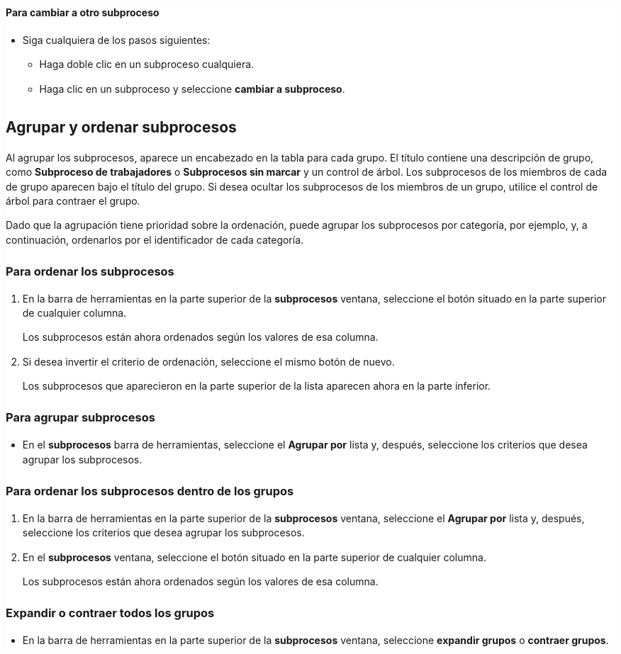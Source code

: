 #### <a name="to-switch-to-another-thread"></a>Para cambiar a otro subproceso

-   Siga cualquiera de los pasos siguientes:

    -   Haga doble clic en un subproceso cualquiera.

    -   Haga clic en un subproceso y seleccione **cambiar a subproceso**.

## <a name="group-and-sort-threads"></a>Agrupar y ordenar subprocesos
 Al agrupar los subprocesos, aparece un encabezado en la tabla para cada grupo. El título contiene una descripción de grupo, como **Subproceso de trabajadores** o **Subprocesos sin marcar** y un control de árbol. Los subprocesos de los miembros de cada de grupo aparecen bajo el título del grupo. Si desea ocultar los subprocesos de los miembros de un grupo, utilice el control de árbol para contraer el grupo.

 Dado que la agrupación tiene prioridad sobre la ordenación, puede agrupar los subprocesos por categoría, por ejemplo, y, a continuación, ordenarlos por el identificador de cada categoría.

### <a name="to-sort-threads"></a>Para ordenar los subprocesos

1.  En la barra de herramientas en la parte superior de la **subprocesos** ventana, seleccione el botón situado en la parte superior de cualquier columna.

     Los subprocesos están ahora ordenados según los valores de esa columna.

2.  Si desea invertir el criterio de ordenación, seleccione el mismo botón de nuevo.

     Los subprocesos que aparecieron en la parte superior de la lista aparecen ahora en la parte inferior.

### <a name="to-group-threads"></a>Para agrupar subprocesos

-   En el **subprocesos** barra de herramientas, seleccione el **Agrupar por** lista y, después, seleccione los criterios que desea agrupar los subprocesos.

### <a name="to-sort-threads-within-groups"></a>Para ordenar los subprocesos dentro de los grupos

1.  En la barra de herramientas en la parte superior de la **subprocesos** ventana, seleccione el **Agrupar por** lista y, después, seleccione los criterios que desea agrupar los subprocesos.

2.  En el **subprocesos** ventana, seleccione el botón situado en la parte superior de cualquier columna.

     Los subprocesos están ahora ordenados según los valores de esa columna.

### <a name="to-expand-or-collapse-all-groups"></a>Expandir o contraer todos los grupos

-   En la barra de herramientas en la parte superior de la **subprocesos** ventana, seleccione **expandir grupos** o **contraer grupos**.
